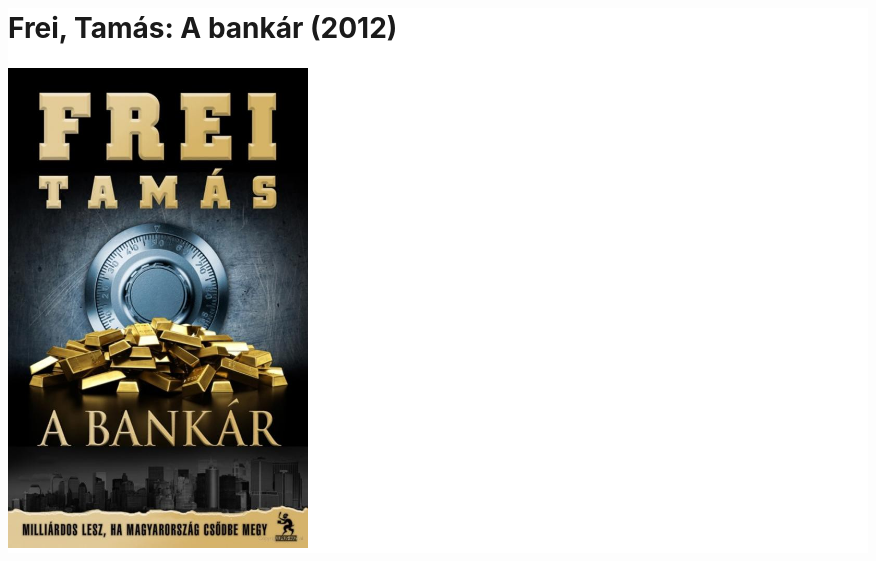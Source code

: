 
# <a name="id_972">Frei, Tamás: A bankár (2012)</a>
<img src="https://github.com/BercziSandor/calibre_lib/raw/main/Frei%2C%20Tamas/A%20bankar%20%28972%29/cover.jpg" alt="cover" width="300"/>
